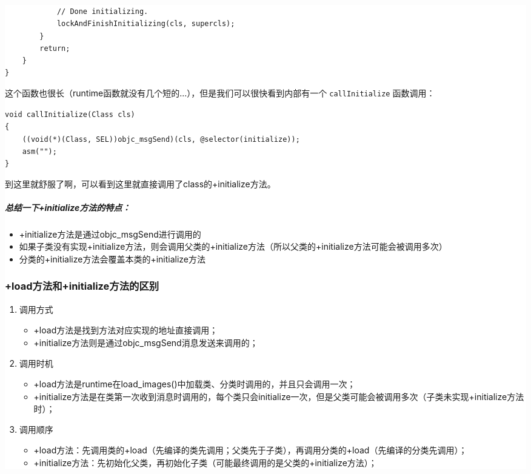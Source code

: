 ```objc
            // Done initializing.
            lockAndFinishInitializing(cls, supercls);
        }
        return;
    }
}
```

这个函数也很长（runtime函数就没有几个短的...），但是我们可以很快看到内部有一个 `callInitialize` 函数调用：

```objc
void callInitialize(Class cls)
{
    ((void(*)(Class, SEL))objc_msgSend)(cls, @selector(initialize));
    asm("");
}
```

到这里就舒服了啊，可以看到这里就直接调用了class的+initialize方法。

##### 总结一下+initialize方法的特点：

* +initialize方法是通过objc_msgSend进行调用的
* 如果子类没有实现+initialize方法，则会调用父类的+initialize方法（所以父类的+initialize方法可能会被调用多次）
* 分类的+initialize方法会覆盖本类的+initialize方法

### +load方法和+initialize方法的区别

1. 调用方式

    * +load方法是找到方法对应实现的地址直接调用；
    * +initialize方法则是通过objc_msgSend消息发送来调用的；

2. 调用时机

    * +load方法是runtime在load_images()中加载类、分类时调用的，并且只会调用一次；
    * +initialize方法是在类第一次收到消息时调用的，每个类只会initialize一次，但是父类可能会被调用多次（子类未实现+initialize方法时）；

3. 调用顺序

    * +load方法：先调用类的+load（先编译的类先调用；父类先于子类），再调用分类的+load（先编译的分类先调用）；
    * +initialize方法：先初始化父类，再初始化子类（可能最终调用的是父类的+initialize方法）；
